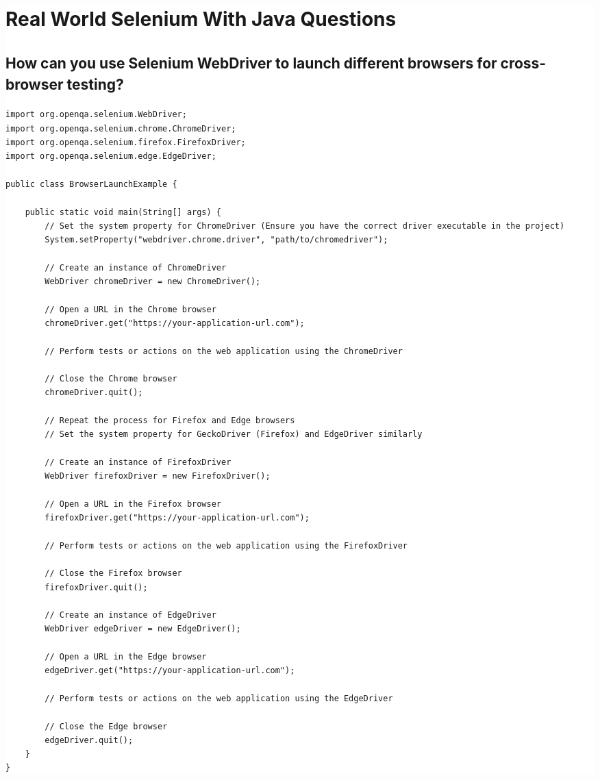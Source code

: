 # Real World Selenium With Java Questions

## How can you use Selenium WebDriver to launch different browsers for cross-browser testing?
```
import org.openqa.selenium.WebDriver;
import org.openqa.selenium.chrome.ChromeDriver;
import org.openqa.selenium.firefox.FirefoxDriver;
import org.openqa.selenium.edge.EdgeDriver;

public class BrowserLaunchExample {

    public static void main(String[] args) {
        // Set the system property for ChromeDriver (Ensure you have the correct driver executable in the project)
        System.setProperty("webdriver.chrome.driver", "path/to/chromedriver");

        // Create an instance of ChromeDriver
        WebDriver chromeDriver = new ChromeDriver();

        // Open a URL in the Chrome browser
        chromeDriver.get("https://your-application-url.com");

        // Perform tests or actions on the web application using the ChromeDriver

        // Close the Chrome browser
        chromeDriver.quit();

        // Repeat the process for Firefox and Edge browsers
        // Set the system property for GeckoDriver (Firefox) and EdgeDriver similarly

        // Create an instance of FirefoxDriver
        WebDriver firefoxDriver = new FirefoxDriver();

        // Open a URL in the Firefox browser
        firefoxDriver.get("https://your-application-url.com");

        // Perform tests or actions on the web application using the FirefoxDriver

        // Close the Firefox browser
        firefoxDriver.quit();

        // Create an instance of EdgeDriver
        WebDriver edgeDriver = new EdgeDriver();

        // Open a URL in the Edge browser
        edgeDriver.get("https://your-application-url.com");

        // Perform tests or actions on the web application using the EdgeDriver

        // Close the Edge browser
        edgeDriver.quit();
    }
}
```
